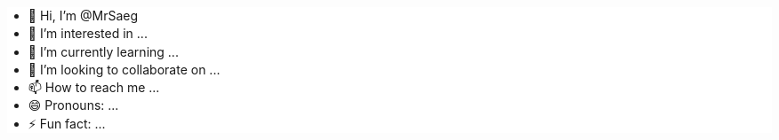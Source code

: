 - 👋 Hi, I’m @MrSaeg
- 👀 I’m interested in ...
- 🌱 I’m currently learning ...
- 💞️ I’m looking to collaborate on ...
- 📫 How to reach me ...
- 😄 Pronouns: ...
- ⚡ Fun fact: ...

